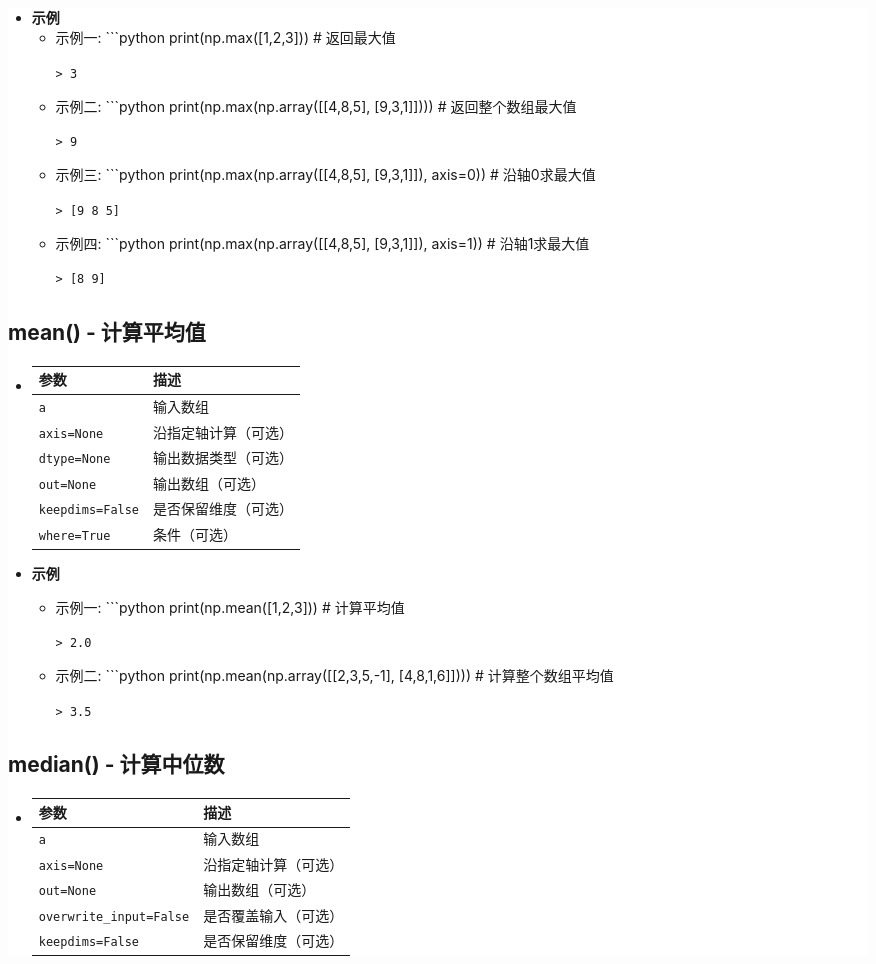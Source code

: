 - **示例**
  - 示例一: ```python
    print(np.max([1,2,3])) # 返回最大值
    ```
    > 3

  - 示例二: ```python
    print(np.max(np.array([[4,8,5], [9,3,1]]))) # 返回整个数组最大值
    ```
    > 9

  - 示例三: ```python
    print(np.max(np.array([[4,8,5], [9,3,1]]), axis=0)) # 沿轴0求最大值
    ```
    > [9 8 5]

  - 示例四: ```python
    print(np.max(np.array([[4,8,5], [9,3,1]]), axis=1)) # 沿轴1求最大值
    ```
    > [8 9]

## **mean()** - 计算平均值

- | 参数 | 描述 |
  |------|------|
  | `a` | 输入数组 |
  | `axis=None` | 沿指定轴计算（可选） |
  | `dtype=None` | 输出数据类型（可选） |
  | `out=None` | 输出数组（可选） |
  | `keepdims=False` | 是否保留维度（可选） |
  | `where=True` | 条件（可选） |

- **示例**
  - 示例一: ```python
    print(np.mean([1,2,3])) # 计算平均值
    ```
    > 2.0

  - 示例二: ```python
    print(np.mean(np.array([[2,3,5,-1], [4,8,1,6]]))) # 计算整个数组平均值
    ```
    > 3.5

## **median()** - 计算中位数

- | 参数 | 描述 |
  |------|------|
  | `a` | 输入数组 |
  | `axis=None` | 沿指定轴计算（可选） |
  | `out=None` | 输出数组（可选） |
  | `overwrite_input=False` | 是否覆盖输入（可选） |
  | `keepdims=False` | 是否保留维度（可选） |
